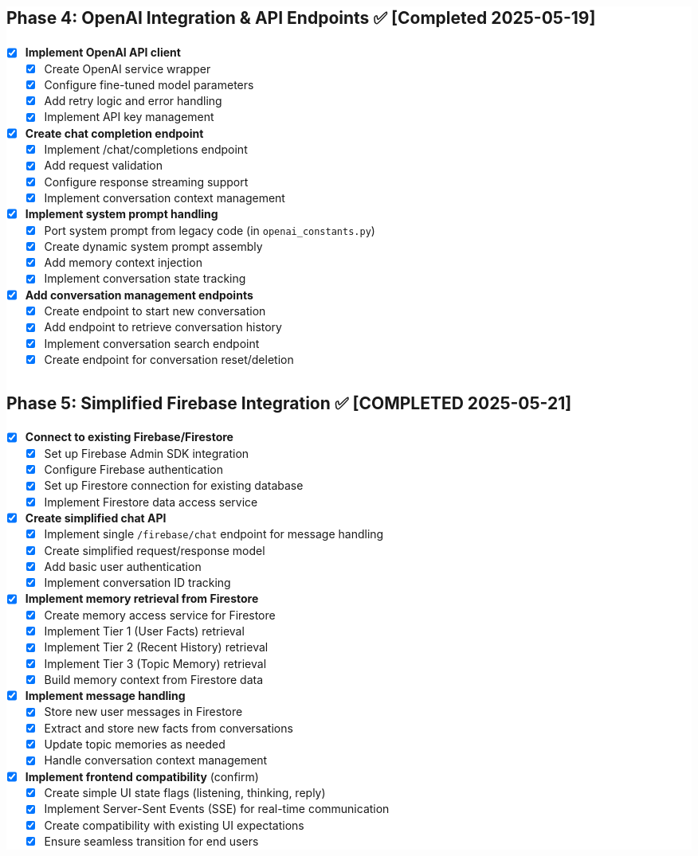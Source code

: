 ## Phase 4: OpenAI Integration & API Endpoints ✅ [Completed 2025-05-19]
- [x] **Implement OpenAI API client**
  - [x] Create OpenAI service wrapper
  - [x] Configure fine-tuned model parameters
  - [x] Add retry logic and error handling
  - [x] Implement API key management
- [x] **Create chat completion endpoint**
  - [x] Implement /chat/completions endpoint
  - [x] Add request validation
  - [x] Configure response streaming support
  - [x] Implement conversation context management
- [x] **Implement system prompt handling**
  - [x] Port system prompt from legacy code (in `openai_constants.py`)
  - [x] Create dynamic system prompt assembly
  - [x] Add memory context injection
  - [x] Implement conversation state tracking
- [x] **Add conversation management endpoints**
  - [x] Create endpoint to start new conversation
  - [x] Add endpoint to retrieve conversation history
  - [x] Implement conversation search endpoint
  - [x] Create endpoint for conversation reset/deletion

## Phase 5: Simplified Firebase Integration ✅ [COMPLETED 2025-05-21]
- [x] **Connect to existing Firebase/Firestore**
  - [x] Set up Firebase Admin SDK integration
  - [x] Configure Firebase authentication
  - [x] Set up Firestore connection for existing database
  - [x] Implement Firestore data access service
- [x] **Create simplified chat API**
  - [x] Implement single `/firebase/chat` endpoint for message handling
  - [x] Create simplified request/response model
  - [x] Add basic user authentication
  - [x] Implement conversation ID tracking
- [x] **Implement memory retrieval from Firestore**
  - [x] Create memory access service for Firestore
  - [x] Implement Tier 1 (User Facts) retrieval
  - [x] Implement Tier 2 (Recent History) retrieval
  - [x] Implement Tier 3 (Topic Memory) retrieval
  - [x] Build memory context from Firestore data
- [x] **Implement message handling**
  - [x] Store new user messages in Firestore
  - [x] Extract and store new facts from conversations
  - [x] Update topic memories as needed
  - [x] Handle conversation context management
- [x] **Implement frontend compatibility** (confirm)  
  - [x] Create simple UI state flags (listening, thinking, reply)
  - [x] Implement Server-Sent Events (SSE) for real-time communication
  - [x] Create compatibility with existing UI expectations
  - [x] Ensure seamless transition for end users
